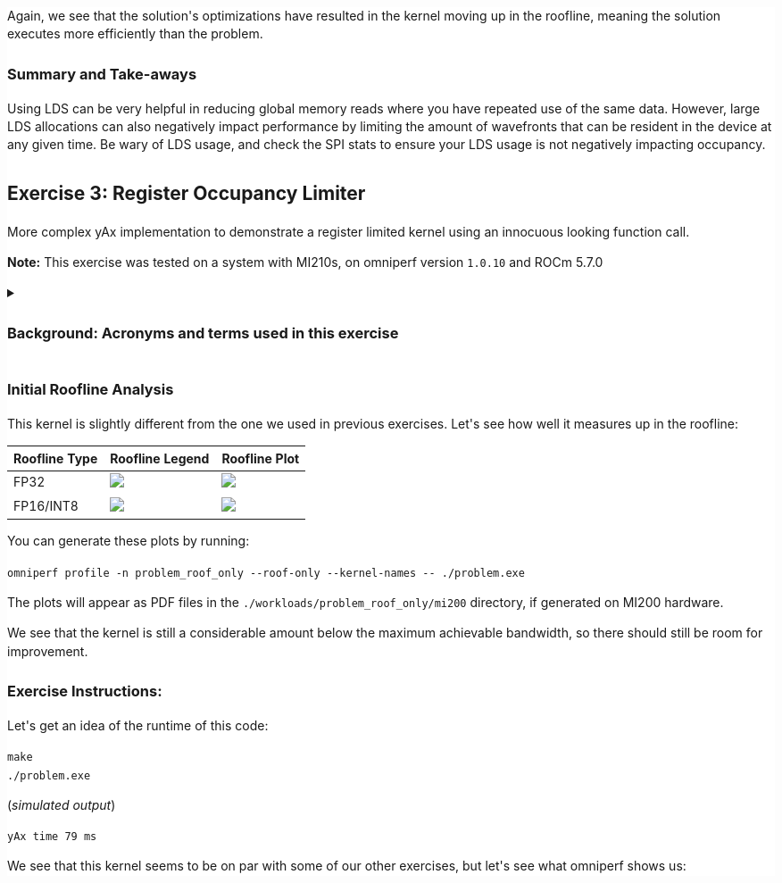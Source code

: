 Again, we see that the solution's optimizations have resulted in the kernel moving up in the roofline, meaning the solution executes more efficiently than the problem.

### Summary and Take-aways

Using LDS can be very helpful in reducing global memory reads where you have repeated use of the same data. 
However, large LDS allocations can also negatively impact performance by limiting the amount of 
wavefronts that can be resident in the device at any given time. Be wary of LDS usage, and check 
the SPI stats to ensure your LDS usage is not negatively impacting occupancy.

## Exercise 3: Register Occupancy Limiter

More complex yAx implementation to demonstrate a register limited kernel using an innocuous looking
function call.

**Note:** This exercise was tested on a system with MI210s, on omniperf version `1.0.10` and ROCm 5.7.0
<details><summary><h3>Background: Acronyms and terms used in this exercise</h3></summary></details>

### Initial Roofline Analysis
This kernel is slightly different from the one we used in previous exercises. Let's see how well it measures up in the roofline:

| Roofline Type | Roofline Legend                                    | Roofline Plot                                        |
|---------------|----------------------------------------------------|------------------------------------------------------|
|FP32           |<img src="exercise1_problem_kernelName_legend.png"/>|<img src="exercise3_problem_roofline_fp32.png"/>      |
|FP16/INT8      |<img src="exercise1_problem_kernelName_legend.png"/>|<img src="exercise3_problem_roofline_int8_fp16.png"/> |

You can generate these plots by running:
```
omniperf profile -n problem_roof_only --roof-only --kernel-names -- ./problem.exe
```
The plots will appear as PDF files in the `./workloads/problem_roof_only/mi200` directory, if generated on MI200 hardware.

We see that the kernel is still a considerable amount below the maximum achievable bandwidth, so there should still be room for improvement.

### Exercise Instructions:
Let's get an idea of the runtime of this code:

```
make
./problem.exe
```
(*simulated output*)
```
yAx time 79 ms
```
We see that this kernel seems to be on par with some of our other exercises, but let's see what omniperf shows us:
